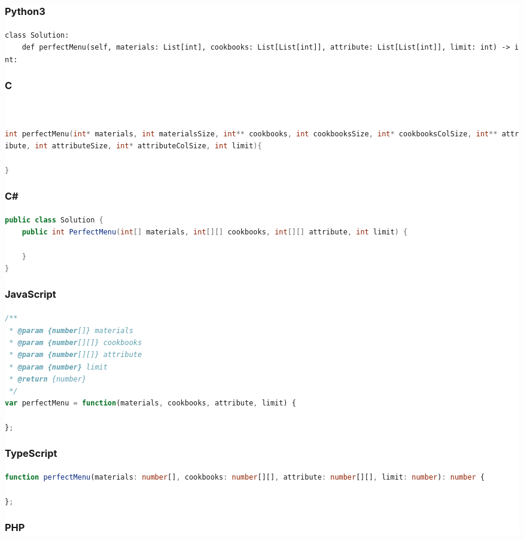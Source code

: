 ### Python3

```python3
class Solution:
    def perfectMenu(self, materials: List[int], cookbooks: List[List[int]], attribute: List[List[int]], limit: int) -> int:
```

### C

```c


int perfectMenu(int* materials, int materialsSize, int** cookbooks, int cookbooksSize, int* cookbooksColSize, int** attribute, int attributeSize, int* attributeColSize, int limit){

}
```

### C#

```csharp
public class Solution {
    public int PerfectMenu(int[] materials, int[][] cookbooks, int[][] attribute, int limit) {

    }
}
```

### JavaScript

```javascript
/**
 * @param {number[]} materials
 * @param {number[][]} cookbooks
 * @param {number[][]} attribute
 * @param {number} limit
 * @return {number}
 */
var perfectMenu = function(materials, cookbooks, attribute, limit) {

};
```

### TypeScript

```typescript
function perfectMenu(materials: number[], cookbooks: number[][], attribute: number[][], limit: number): number {

};
```

### PHP
